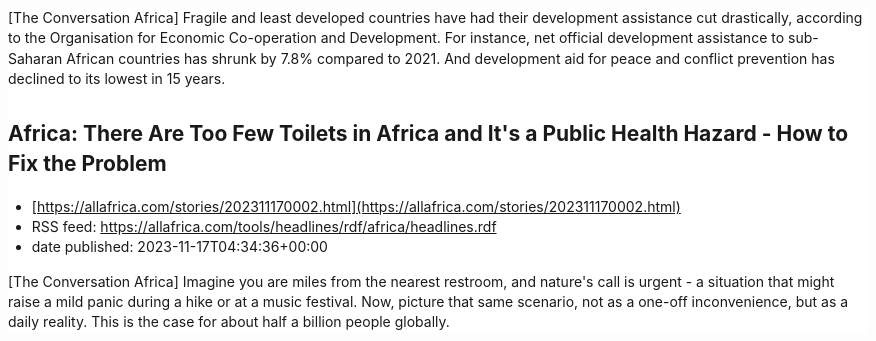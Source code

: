 [The Conversation Africa] Fragile and least developed countries have had their development assistance cut drastically, according to the Organisation for Economic Co-operation and Development. For instance, net official development assistance to sub-Saharan African countries has shrunk by 7.8% compared to 2021. And development aid for peace and conflict prevention has declined to its lowest in 15 years.

## Africa: There Are Too Few Toilets in Africa and It's a Public Health Hazard - How to Fix the Problem
 - [https://allafrica.com/stories/202311170002.html](https://allafrica.com/stories/202311170002.html)
 - RSS feed: https://allafrica.com/tools/headlines/rdf/africa/headlines.rdf
 - date published: 2023-11-17T04:34:36+00:00

[The Conversation Africa] Imagine you are miles from the nearest restroom, and nature's call is urgent - a situation that might raise a mild panic during a hike or at a music festival. Now, picture that same scenario, not as a one-off inconvenience, but as a daily reality. This is the case for about half a billion people globally.


